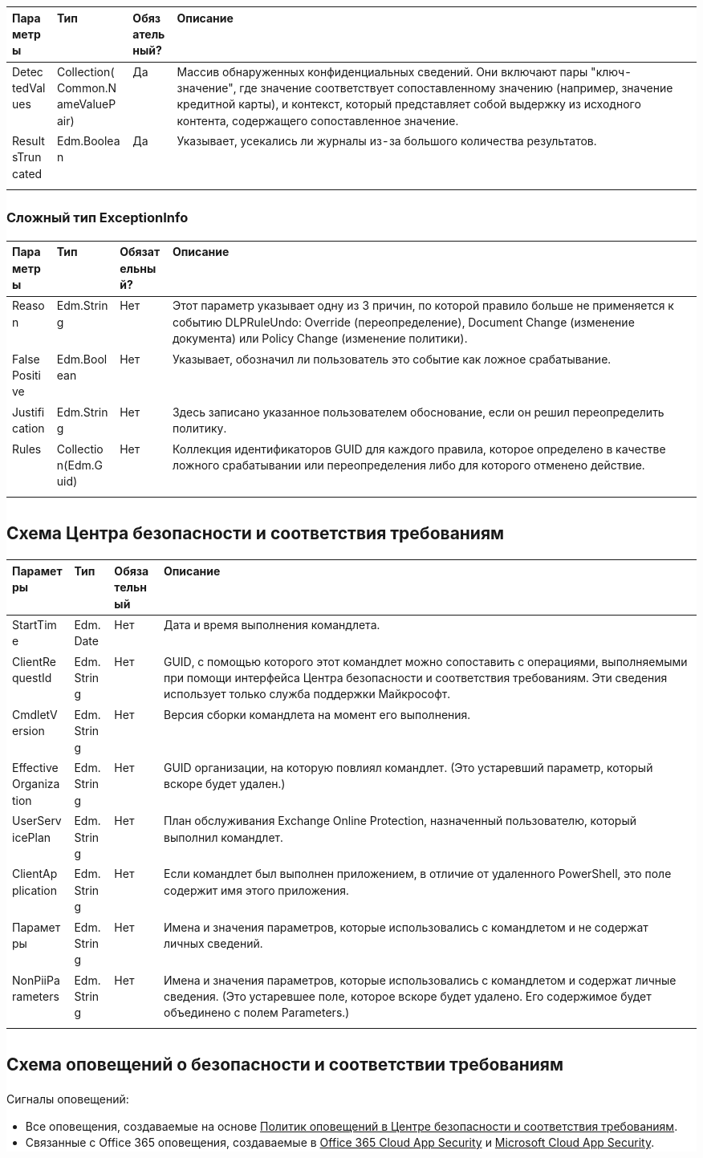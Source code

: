 |**Параметры**|**Тип**|**Обязательный?**|**Описание**|
|:-----|:-----|:-----|:-----|
|DetectedValues|Collection(Common.NameValuePair)|Да|Массив обнаруженных конфиденциальных сведений. Они включают пары "ключ-значение", где значение соответствует сопоставленному значению (например, значение кредитной карты), и контекст, который представляет собой выдержку из исходного контента, содержащего сопоставленное значение. |
|ResultsTruncated|Edm.Boolean|Да|Указывает, усекались ли журналы из-за большого количества результатов. |
|||||

### <a name="exceptioninfo-complex-type"></a>Сложный тип ExceptionInfo

|**Параметры**|**Тип**|**Обязательный?**|**Описание**|
|:-----|:-----|:-----|:-----|
|Reason|Edm.String|Нет|Этот параметр указывает одну из 3 причин, по которой правило больше не применяется к событию DLPRuleUndo: Override (переопределение), Document Change (изменение документа) или Policy Change (изменение политики).|
|FalsePositive|Edm.Boolean|Нет|Указывает, обозначил ли пользователь это событие как ложное срабатывание.|
|Justification|Edm.String|Нет|Здесь записано указанное пользователем обоснование, если он решил переопределить политику.|
|Rules|Collection(Edm.Guid)|Нет|Коллекция идентификаторов GUID для каждого правила, которое определено в качестве ложного срабатывании или переопределения либо для которого отменено действие.|
|||||

## <a name="security-and-compliance-center-schema"></a>Схема Центра безопасности и соответствия требованиям

|**Параметры**|**Тип**|**Обязательный**|**Описание**|
|:-----|:-----|:-----|:-----|
|StartTime|Edm.Date|Нет|Дата и время выполнения командлета.|
|ClientRequestId|Edm.String|Нет|GUID, с помощью которого этот командлет можно сопоставить с операциями, выполняемыми при помощи интерфейса Центра безопасности и соответствия требованиям. Эти сведения использует только служба поддержки Майкрософт.|
|CmdletVersion|Edm.String|Нет|Версия сборки командлета на момент его выполнения.|
|EffectiveOrganization|Edm.String|Нет|GUID организации, на которую повлиял командлет. (Это устаревший параметр, который вскоре будет удален.)|
|UserServicePlan|Edm.String|Нет|План обслуживания Exchange Online Protection, назначенный пользователю, который выполнил командлет.|
|ClientApplication|Edm.String|Нет|Если командлет был выполнен приложением, в отличие от удаленного PowerShell, это поле содержит имя этого приложения.|
|Параметры|Edm.String|Нет|Имена и значения параметров, которые использовались с командлетом и не содержат личных сведений.|
|NonPiiParameters|Edm.String|Нет|Имена и значения параметров, которые использовались с командлетом и содержат личные сведения. (Это устаревшее поле, которое вскоре будет удалено. Его содержимое будет объединено с полем Parameters.)|
|||||

## <a name="security-and-compliance-alerts-schema"></a>Схема оповещений о безопасности и соответствии требованиям

Сигналы оповещений:

- Все оповещения, создаваемые на основе [Политик оповещений в Центре безопасности и соответствия требованиям](/office365/securitycompliance/alert-policies#default-alert-policies).
- Связанные с Office 365 оповещения, создаваемые в [Office 365 Cloud App Security](/office365/securitycompliance/office-365-cas-overview) и [Microsoft Cloud App Security](/cloud-app-security/what-is-cloud-app-security).
